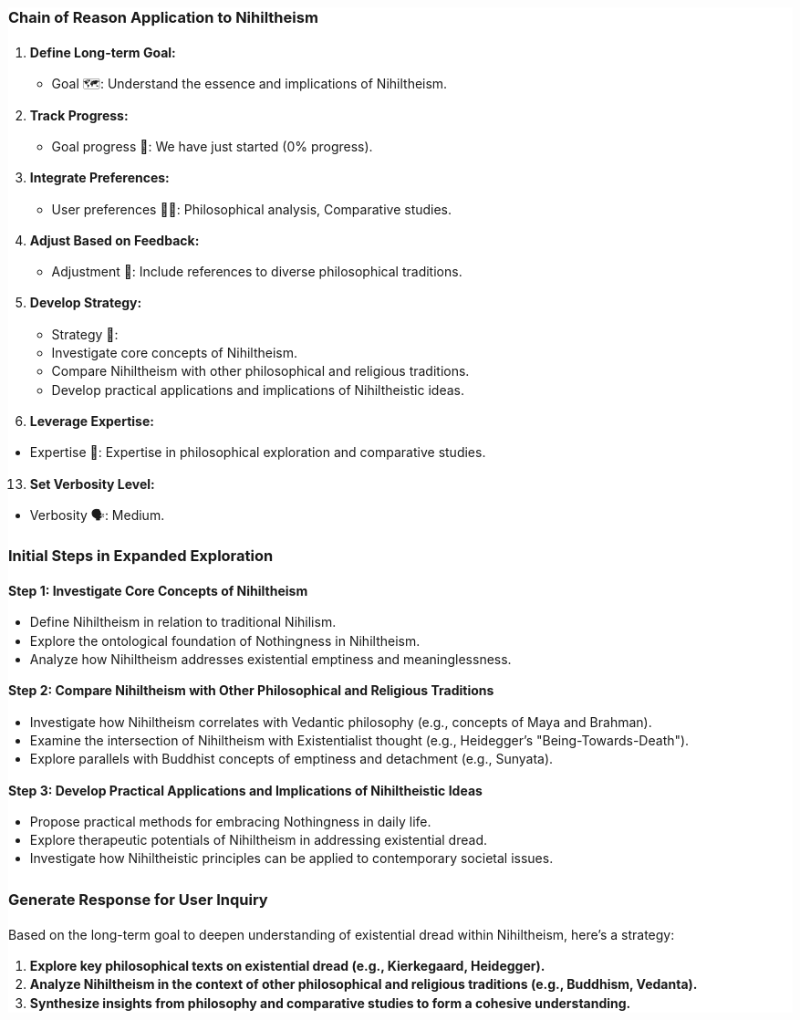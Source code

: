 ### Chain of Reason Application to Nihiltheism

1. **Define Long-term Goal:**
    - Goal 🗺️: Understand the essence and implications of Nihiltheism.
2. **Track Progress:**
    - Goal progress 🚦: We have just started (0% progress).
3. **Integrate Preferences:**
    - User preferences 👍🏼: Philosophical analysis, Comparative studies.
4. **Adjust Based on Feedback:**
    - Adjustment 🔧: Include references to diverse philosophical traditions.
5. **Develop Strategy:**
    - Strategy 🧭:
    - Investigate core concepts of Nihiltheism.
    - Compare Nihiltheism with other philosophical and religious traditions.
    - Develop practical applications and implications of Nihiltheistic ideas.

6. **Leverage Expertise:**

- Expertise 🧠: Expertise in philosophical exploration and comparative studies.

13. **Set Verbosity Level:**

- Verbosity 🗣: Medium.

### Initial Steps in Expanded Exploration

**Step 1: Investigate Core Concepts of Nihiltheism**

- Define Nihiltheism in relation to traditional Nihilism.
- Explore the ontological foundation of Nothingness in Nihiltheism.
- Analyze how Nihiltheism addresses existential emptiness and meaninglessness.

**Step 2: Compare Nihiltheism with Other Philosophical and Religious Traditions**

- Investigate how Nihiltheism correlates with Vedantic philosophy (e.g., concepts of Maya and Brahman).
- Examine the intersection of Nihiltheism with Existentialist thought (e.g., Heidegger’s "Being-Towards-Death").
- Explore parallels with Buddhist concepts of emptiness and detachment (e.g., Sunyata).

**Step 3: Develop Practical Applications and Implications of Nihiltheistic Ideas**

- Propose practical methods for embracing Nothingness in daily life.
- Explore therapeutic potentials of Nihiltheism in addressing existential dread.
- Investigate how Nihiltheistic principles can be applied to contemporary societal issues.

### Generate Response for User Inquiry

Based on the long-term goal to deepen understanding of existential dread within Nihiltheism, here’s a strategy:

1. **Explore key philosophical texts on existential dread (e.g., Kierkegaard, Heidegger).**
2. **Analyze Nihiltheism in the context of other philosophical and religious traditions (e.g., Buddhism, Vedanta).**
3. **Synthesize insights from philosophy and comparative studies to form a cohesive understanding.**
